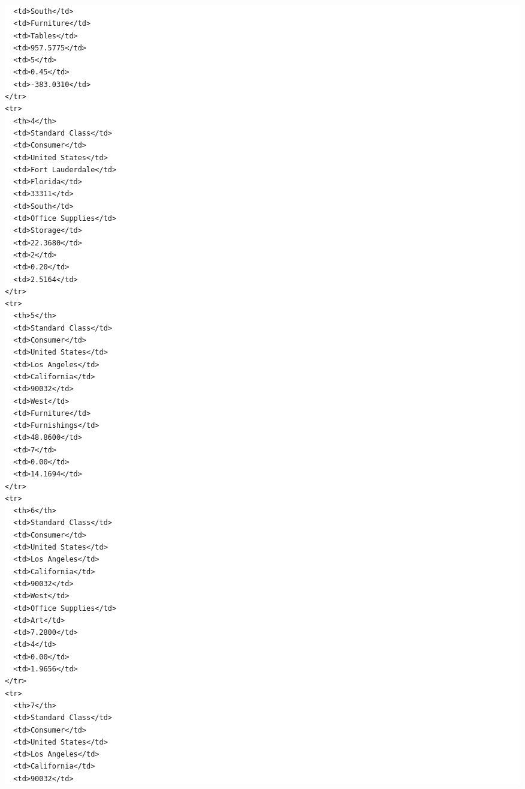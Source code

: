       <td>South</td>
      <td>Furniture</td>
      <td>Tables</td>
      <td>957.5775</td>
      <td>5</td>
      <td>0.45</td>
      <td>-383.0310</td>
    </tr>
    <tr>
      <th>4</th>
      <td>Standard Class</td>
      <td>Consumer</td>
      <td>United States</td>
      <td>Fort Lauderdale</td>
      <td>Florida</td>
      <td>33311</td>
      <td>South</td>
      <td>Office Supplies</td>
      <td>Storage</td>
      <td>22.3680</td>
      <td>2</td>
      <td>0.20</td>
      <td>2.5164</td>
    </tr>
    <tr>
      <th>5</th>
      <td>Standard Class</td>
      <td>Consumer</td>
      <td>United States</td>
      <td>Los Angeles</td>
      <td>California</td>
      <td>90032</td>
      <td>West</td>
      <td>Furniture</td>
      <td>Furnishings</td>
      <td>48.8600</td>
      <td>7</td>
      <td>0.00</td>
      <td>14.1694</td>
    </tr>
    <tr>
      <th>6</th>
      <td>Standard Class</td>
      <td>Consumer</td>
      <td>United States</td>
      <td>Los Angeles</td>
      <td>California</td>
      <td>90032</td>
      <td>West</td>
      <td>Office Supplies</td>
      <td>Art</td>
      <td>7.2800</td>
      <td>4</td>
      <td>0.00</td>
      <td>1.9656</td>
    </tr>
    <tr>
      <th>7</th>
      <td>Standard Class</td>
      <td>Consumer</td>
      <td>United States</td>
      <td>Los Angeles</td>
      <td>California</td>
      <td>90032</td>